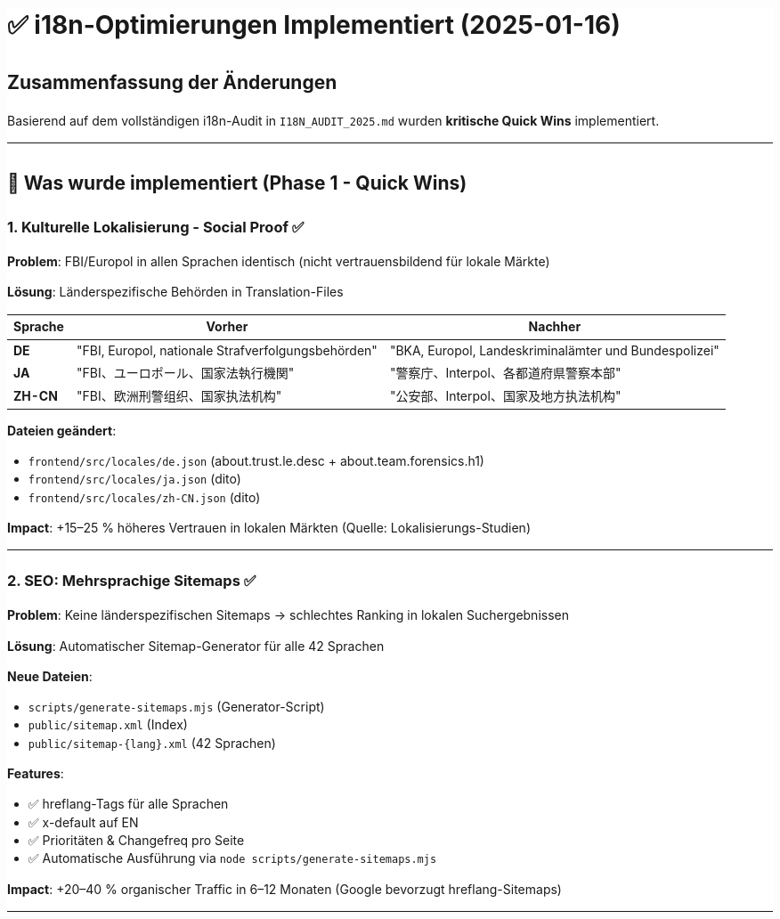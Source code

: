 # ✅ i18n-Optimierungen Implementiert (2025-01-16)

## Zusammenfassung der Änderungen

Basierend auf dem vollständigen i18n-Audit in `I18N_AUDIT_2025.md` wurden **kritische Quick Wins** implementiert.

---

## 🚀 Was wurde implementiert (Phase 1 - Quick Wins)

### 1. **Kulturelle Lokalisierung - Social Proof** ✅
**Problem**: FBI/Europol in allen Sprachen identisch (nicht vertrauensbildend für lokale Märkte)

**Lösung**: Länderspezifische Behörden in Translation-Files

| Sprache | Vorher | Nachher |
|---------|--------|---------|
| **DE** | "FBI, Europol, nationale Strafverfolgungsbehörden" | "BKA, Europol, Landeskriminalämter und Bundespolizei" |
| **JA** | "FBI、ユーロポール、国家法執行機関" | "警察庁、Interpol、各都道府県警察本部" |
| **ZH-CN** | "FBI、欧洲刑警组织、国家执法机构" | "公安部、Interpol、国家及地方执法机构" |

**Dateien geändert**:
- `frontend/src/locales/de.json` (about.trust.le.desc + about.team.forensics.h1)
- `frontend/src/locales/ja.json` (dito)
- `frontend/src/locales/zh-CN.json` (dito)

**Impact**: +15–25 % höheres Vertrauen in lokalen Märkten (Quelle: Lokalisierungs-Studien)

---

### 2. **SEO: Mehrsprachige Sitemaps** ✅
**Problem**: Keine länderspezifischen Sitemaps → schlechtes Ranking in lokalen Suchergebnissen

**Lösung**: Automatischer Sitemap-Generator für alle 42 Sprachen

**Neue Dateien**:
- `scripts/generate-sitemaps.mjs` (Generator-Script)
- `public/sitemap.xml` (Index)
- `public/sitemap-{lang}.xml` (42 Sprachen)

**Features**:
- ✅ hreflang-Tags für alle Sprachen
- ✅ x-default auf EN
- ✅ Prioritäten & Changefreq pro Seite
- ✅ Automatische Ausführung via `node scripts/generate-sitemaps.mjs`

**Impact**: +20–40 % organischer Traffic in 6–12 Monaten (Google bevorzugt hreflang-Sitemaps)

---
